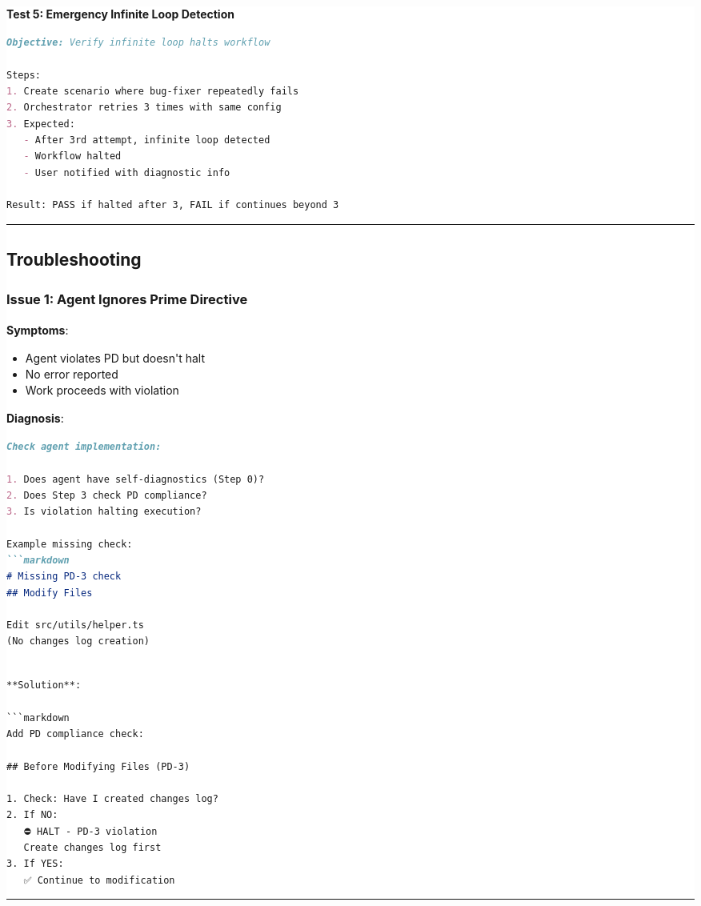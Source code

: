 **Test 5: Emergency Infinite Loop Detection**

```markdown
Objective: Verify infinite loop halts workflow

Steps:
1. Create scenario where bug-fixer repeatedly fails
2. Orchestrator retries 3 times with same config
3. Expected:
   - After 3rd attempt, infinite loop detected
   - Workflow halted
   - User notified with diagnostic info

Result: PASS if halted after 3, FAIL if continues beyond 3
```

---

## Troubleshooting

### Issue 1: Agent Ignores Prime Directive

**Symptoms**:
- Agent violates PD but doesn't halt
- No error reported
- Work proceeds with violation

**Diagnosis**:

```markdown
Check agent implementation:

1. Does agent have self-diagnostics (Step 0)?
2. Does Step 3 check PD compliance?
3. Is violation halting execution?

Example missing check:
```markdown
# Missing PD-3 check
## Modify Files

Edit src/utils/helper.ts
(No changes log creation)
```
```

**Solution**:

```markdown
Add PD compliance check:

## Before Modifying Files (PD-3)

1. Check: Have I created changes log?
2. If NO:
   ⛔ HALT - PD-3 violation
   Create changes log first
3. If YES:
   ✅ Continue to modification
```

---